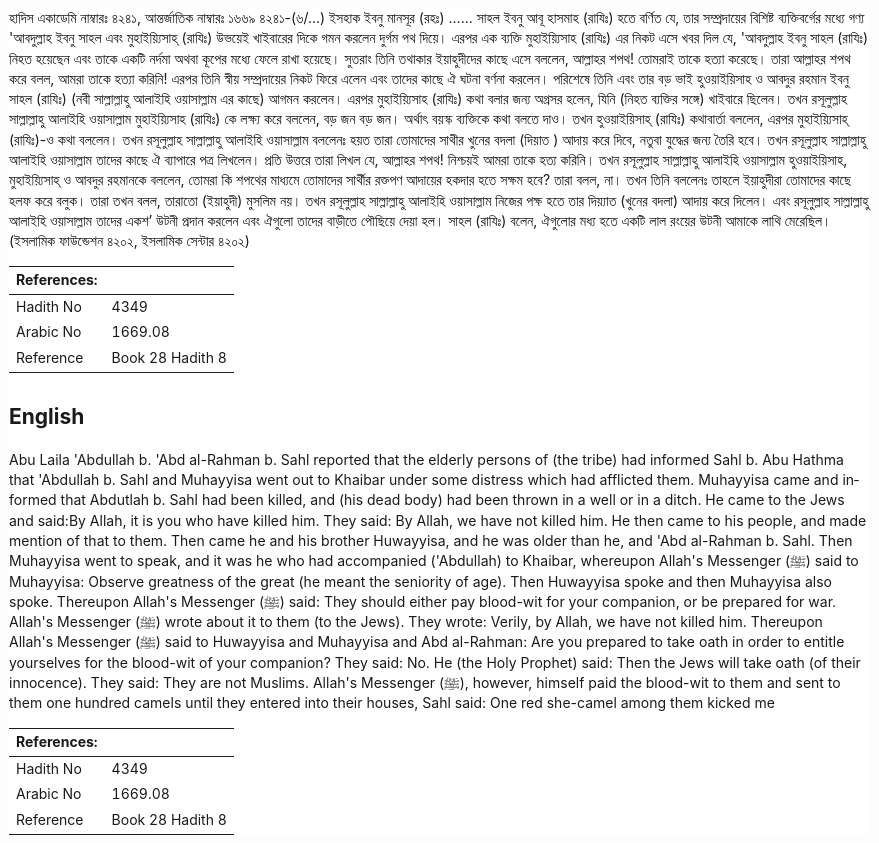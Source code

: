 হাদিস একাডেমি নাম্বারঃ ৪২৪১, আন্তর্জাতিক নাম্বারঃ ১৬৬৯ ৪২৪১-(৬/...) ইসহাক ইবনু মানসূর (রহঃ) ...... সাহল ইবনু আবূ হাসমাহ (রাযিঃ) হতে বর্ণিত যে, তার সম্প্রদায়ের বিশিষ্ট ব্যক্তিবর্গের মধ্যে গণ্য 'আবদুল্লাহ ইবনু সাহল এবং মুহাইয়্যিসাহ্ (রাযিঃ) উভয়েই খাইবারের দিকে গমন করলেন দুর্গম পথ দিয়ে। এরপর এক ব্যক্তি মুহাইয়্যিসাহ (রাযিঃ) এর নিকট এসে খবর দিল যে, 'আবদুল্লাহ ইবনু সাহল (রাযিঃ) নিহত হয়েছেন এবং তাকে একটি নর্দমা অথবা কূপের মধ্যে ফেলে রাখা হয়েছে। সুতরাং তিনি তথাকার ইয়াহুদীদের কাছে এসে বললেন, আল্লাহর শপথ! তোমরাই তাকে হত্যা করেছে। তারা আল্লাহর শপথ করে বলল, আমরা তাকে হত্যা করিনি! এরপর তিনি স্বীয় সম্প্রদায়ের নিকট ফিরে এলেন এবং তাদের কাছে ঐ ঘটনা বর্ণনা করলেন। পরিশেষে তিনি এবং তার বড় ভাই হুওয়াইয়িসাহ ও আবদুর রহমান ইবনু সাহল (রাযিঃ) (নবী সাল্লাল্লাহু আলাইহি ওয়াসাল্লাম এর কাছে) আগমন করলেন। এরপর মুহাইয়্যিসাহ (রাযিঃ) কথা বলার জন্য অগ্রসর হলেন, যিনি (নিহত ব্যক্তির সঙ্গে) খাইবারে ছিলেন। তখন রসূলুল্লাহ সাল্লাল্লাহু আলাইহি ওয়াসাল্লাম মুহাইয়্যিসাহ (রাযিঃ) কে লক্ষ্য করে বললেন, বড় জন বড় জন। অর্থাৎ বয়স্ক ব্যক্তিকে কথা বলতে দাও। তখন হুওয়াইয়িসাহ্ (রাযিঃ) কথাবার্তা বললেন, এরপর মুহাইয়্যিসাহ্ (রাযিঃ)-ও কথা বললেন। তখন রসূলুল্লাহ সাল্লাল্লাহু আলাইহি ওয়াসাল্লাম বললেনঃ হয়ত তারা তোমাদের সাথীর খুনের বদলা (দিয়াত ) আদায় করে দিবে, নতুবা যুদ্ধের জন্য তৈরি হবে। তখন রসূলুল্লাহ সাল্লাল্লাহু আলাইহি ওয়াসাল্লাম তাদের কাছে ঐ ব্যাপারে পত্র লিখলেন। প্রতি উত্তরে তারা লিখল যে, আল্লাহর শপথ! নিশ্চয়ই আমরা তাকে হত্য করিনি। তখন রসূলুল্লাহ সাল্লাল্লাহু আলাইহি ওয়াসাল্লাম হুওয়াইয়িসাহ, মুহাইয়্যিসাহ্ ও আবদুর রহমানকে বললেন, তোমরা কি শপথের মাধ্যমে তোমাদের সার্থীর রক্তপণ আদায়ের হকদার হতে সক্ষম হবে? তারা বলল, না। তখন তিনি বললেনঃ তাহলে ইয়াহুদীরা তোমাদের কাছে হলফ করে বলুক। তারা তখন বলল, তারাতো (ইয়াহুদী) মুসলিম নয়। তখন রসূলুল্লাহ সাল্লাল্লাহু আলাইহি ওয়াসাল্লাম নিজের পক্ষ হতে তার দিয়্যাত (খুনের বদলা) আদায় করে দিলেন। এবং রসূলুল্লাহ সাল্লাল্লাহু আলাইহি ওয়াসাল্লাম তাদের একশ’ উটনী প্রদান করলেন এবং ঐগুলো তাদের বাড়ীতে পৌছিয়ে দেয়া হল। সাহল (রাযিঃ) বলেন, ঐগুলোর মধ্য হতে একটি লাল রংয়ের উটনী আমাকে লাথি মেরেছিল। (ইসলামিক ফাউন্ডেশন ৪২০২, ইসলামিক সেন্টার ৪২০২)
</div>
<div style={{backgroundColor:'#f8f9fa',padding:20, marginBottom: 10}}><table> <thead> <tr> <th>References:</th> <th></th> </tr> </thead> <tbody><tr><td>Hadith No</td><td>4349</td></tr><tr><td>Arabic No</td><td>1669.08</td></tr><tr><td>Reference</td><td>Book 28 Hadith 8</td></tr></tbody></table></div>

## English


<div dir="ltr" lang="en" style={{fontSize:'larger',backgroundColor:'#f8f9fa',padding:20}}>
Abu Laila 'Abdullah b. 'Abd al-Rahman b. Sahl reported that the elderly persons of (the tribe) had informed Sahl b. Abu Hathma that 'Abdullah b. Sahl and Muhayyisa went out to Khaibar under some distress which had afflicted them. Muhayyisa came and informed that Abdutlah b. Sahl had been killed, and (his dead body) had been thrown in a well or in a ditch. He came to the Jews and said:By Allah, it is you who have killed him. They said: By Allah, we have not killed him. He then came to his people, and made mention of that to them. Then came he and his brother Huwayyisa, and he was older than he, and 'Abd al-Rahman b. Sahl. Then Muhayyisa went to speak, and it was he who had accompanied ('Abdullah) to Khaibar, whereupon Allah's Messenger (ﷺ) said to Muhayyisa: Observe greatness of the great (he meant the seniority of age). Then Huwayyisa spoke and then Muhayyisa also spoke. Thereupon Allah's Messenger (ﷺ) said: They should either pay blood-wit for your companion, or be prepared for war. Allah's Messenger (ﷺ) wrote about it to them (to the Jews). They wrote: Verily, by Allah, we have not killed him. Thereupon Allah's Messenger (ﷺ) said to Huwayyisa and Muhayyisa and Abd al-Rahman: Are you prepared to take oath in order to entitle yourselves for the blood-wit of your companion? They said: No. He (the Holy Prophet) said: Then the Jews will take oath (of their innocence). They said: They are not Muslims. Allah's Messenger (ﷺ), however, himself paid the blood-wit to them and sent to them one hundred camels until they entered into their houses, Sahl said: One red she-camel among them kicked me
</div>
<div style={{backgroundColor:'#f8f9fa',padding:20, marginBottom: 10}}><table> <thead> <tr> <th>References:</th> <th></th> </tr> </thead> <tbody><tr><td>Hadith No</td><td>4349</td></tr><tr><td>Arabic No</td><td>1669.08</td></tr><tr><td>Reference</td><td>Book 28 Hadith 8</td></tr></tbody></table></div>
